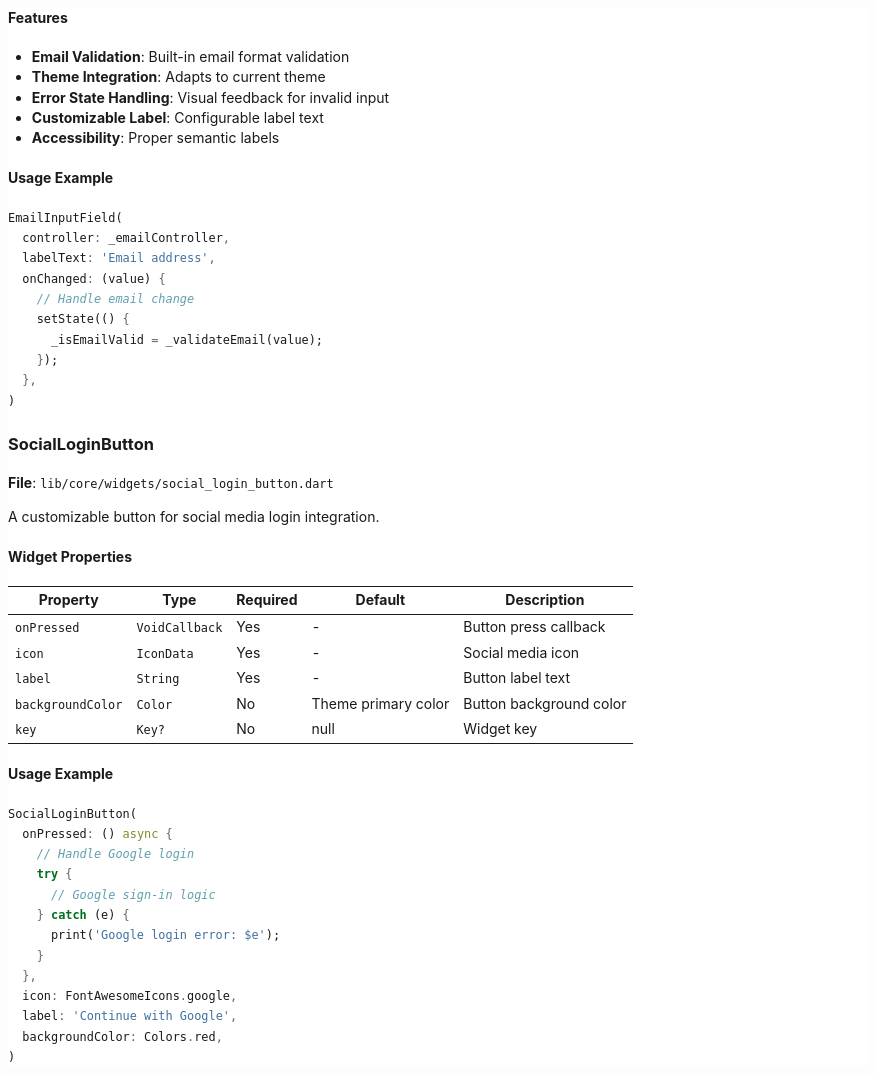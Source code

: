 #### Features
- **Email Validation**: Built-in email format validation
- **Theme Integration**: Adapts to current theme
- **Error State Handling**: Visual feedback for invalid input
- **Customizable Label**: Configurable label text
- **Accessibility**: Proper semantic labels

#### Usage Example
```dart
EmailInputField(
  controller: _emailController,
  labelText: 'Email address',
  onChanged: (value) {
    // Handle email change
    setState(() {
      _isEmailValid = _validateEmail(value);
    });
  },
)
```

### SocialLoginButton
**File**: `lib/core/widgets/social_login_button.dart`

A customizable button for social media login integration.

#### Widget Properties
| Property | Type | Required | Default | Description |
|----------|------|----------|---------|-------------|
| `onPressed` | `VoidCallback` | Yes | - | Button press callback |
| `icon` | `IconData` | Yes | - | Social media icon |
| `label` | `String` | Yes | - | Button label text |
| `backgroundColor` | `Color` | No | Theme primary color | Button background color |
| `key` | `Key?` | No | null | Widget key |

#### Usage Example
```dart
SocialLoginButton(
  onPressed: () async {
    // Handle Google login
    try {
      // Google sign-in logic
    } catch (e) {
      print('Google login error: $e');
    }
  },
  icon: FontAwesomeIcons.google,
  label: 'Continue with Google',
  backgroundColor: Colors.red,
)
```
